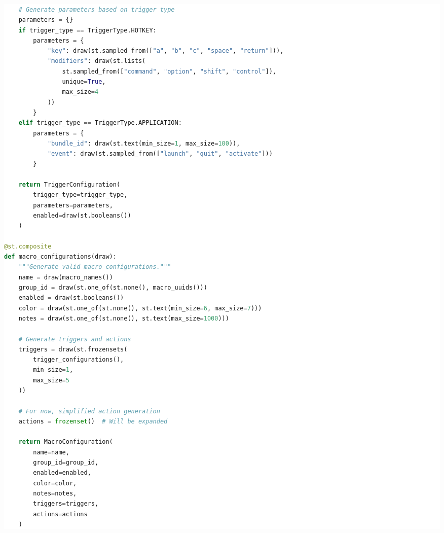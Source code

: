 ```python
    # Generate parameters based on trigger type
    parameters = {}
    if trigger_type == TriggerType.HOTKEY:
        parameters = {
            "key": draw(st.sampled_from(["a", "b", "c", "space", "return"])),
            "modifiers": draw(st.lists(
                st.sampled_from(["command", "option", "shift", "control"]),
                unique=True,
                max_size=4
            ))
        }
    elif trigger_type == TriggerType.APPLICATION:
        parameters = {
            "bundle_id": draw(st.text(min_size=1, max_size=100)),
            "event": draw(st.sampled_from(["launch", "quit", "activate"]))
        }
    
    return TriggerConfiguration(
        trigger_type=trigger_type,
        parameters=parameters,
        enabled=draw(st.booleans())
    )

@st.composite
def macro_configurations(draw):
    """Generate valid macro configurations."""
    name = draw(macro_names())
    group_id = draw(st.one_of(st.none(), macro_uuids()))
    enabled = draw(st.booleans())
    color = draw(st.one_of(st.none(), st.text(min_size=6, max_size=7)))
    notes = draw(st.one_of(st.none(), st.text(max_size=1000)))
    
    # Generate triggers and actions
    triggers = draw(st.frozensets(
        trigger_configurations(),
        min_size=1,
        max_size=5
    ))
    
    # For now, simplified action generation
    actions = frozenset()  # Will be expanded
    
    return MacroConfiguration(
        name=name,
        group_id=group_id,
        enabled=enabled,
        color=color,
        notes=notes,
        triggers=triggers,
        actions=actions
    )
```
